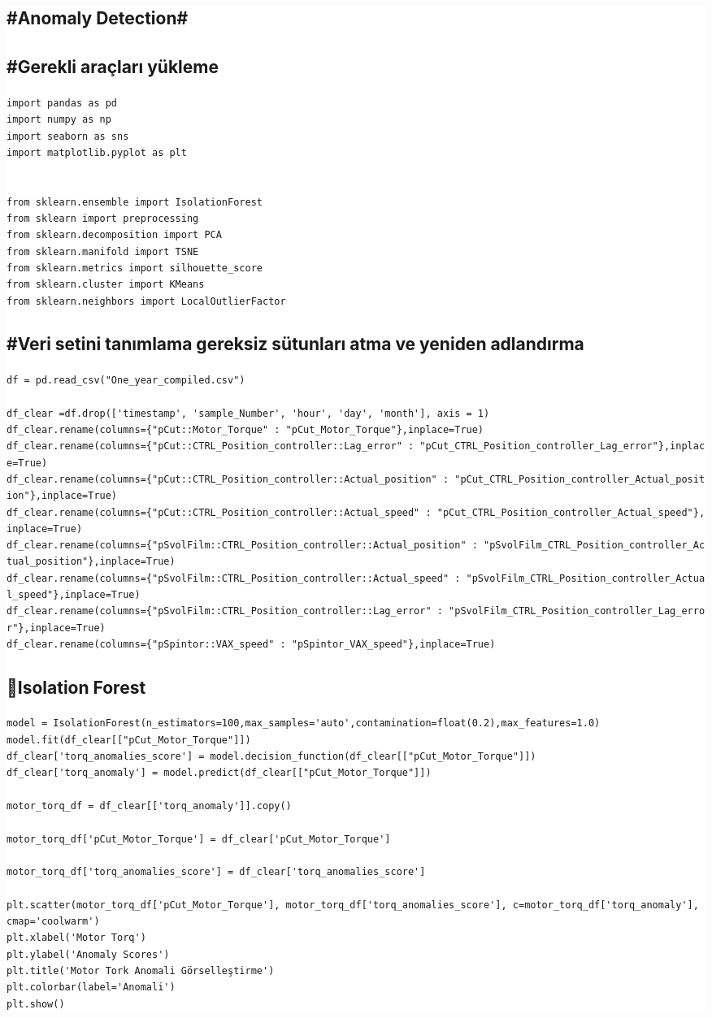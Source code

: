#Anomaly Detection#
---

#Gerekli araçları yükleme
---
```
import pandas as pd
import numpy as np
import seaborn as sns
import matplotlib.pyplot as plt


from sklearn.ensemble import IsolationForest
from sklearn import preprocessing
from sklearn.decomposition import PCA
from sklearn.manifold import TSNE
from sklearn.metrics import silhouette_score
from sklearn.cluster import KMeans
from sklearn.neighbors import LocalOutlierFactor
```

#Veri setini tanımlama gereksiz sütunları atma ve yeniden adlandırma
---
```
df = pd.read_csv("One_year_compiled.csv")

df_clear =df.drop(['timestamp', 'sample_Number', 'hour', 'day', 'month'], axis = 1)
df_clear.rename(columns={"pCut::Motor_Torque" : "pCut_Motor_Torque"},inplace=True)
df_clear.rename(columns={"pCut::CTRL_Position_controller::Lag_error" : "pCut_CTRL_Position_controller_Lag_error"},inplace=True)
df_clear.rename(columns={"pCut::CTRL_Position_controller::Actual_position" : "pCut_CTRL_Position_controller_Actual_position"},inplace=True)
df_clear.rename(columns={"pCut::CTRL_Position_controller::Actual_speed" : "pCut_CTRL_Position_controller_Actual_speed"},inplace=True)
df_clear.rename(columns={"pSvolFilm::CTRL_Position_controller::Actual_position" : "pSvolFilm_CTRL_Position_controller_Actual_position"},inplace=True)
df_clear.rename(columns={"pSvolFilm::CTRL_Position_controller::Actual_speed" : "pSvolFilm_CTRL_Position_controller_Actual_speed"},inplace=True)
df_clear.rename(columns={"pSvolFilm::CTRL_Position_controller::Lag_error" : "pSvolFilm_CTRL_Position_controller_Lag_error"},inplace=True)
df_clear.rename(columns={"pSpintor::VAX_speed" : "pSpintor_VAX_speed"},inplace=True)
```

🥇Isolation Forest
---

```
model = IsolationForest(n_estimators=100,max_samples='auto',contamination=float(0.2),max_features=1.0)
model.fit(df_clear[["pCut_Motor_Torque"]])
df_clear['torq_anomalies_score'] = model.decision_function(df_clear[["pCut_Motor_Torque"]])
df_clear['torq_anomaly'] = model.predict(df_clear[["pCut_Motor_Torque"]])

motor_torq_df = df_clear[['torq_anomaly']].copy()

motor_torq_df['pCut_Motor_Torque'] = df_clear['pCut_Motor_Torque']

motor_torq_df['torq_anomalies_score'] = df_clear['torq_anomalies_score']

plt.scatter(motor_torq_df['pCut_Motor_Torque'], motor_torq_df['torq_anomalies_score'], c=motor_torq_df['torq_anomaly'], cmap='coolwarm')
plt.xlabel('Motor Torq')
plt.ylabel('Anomaly Scores')
plt.title('Motor Tork Anomali Görselleştirme')
plt.colorbar(label='Anomali')
plt.show()
```